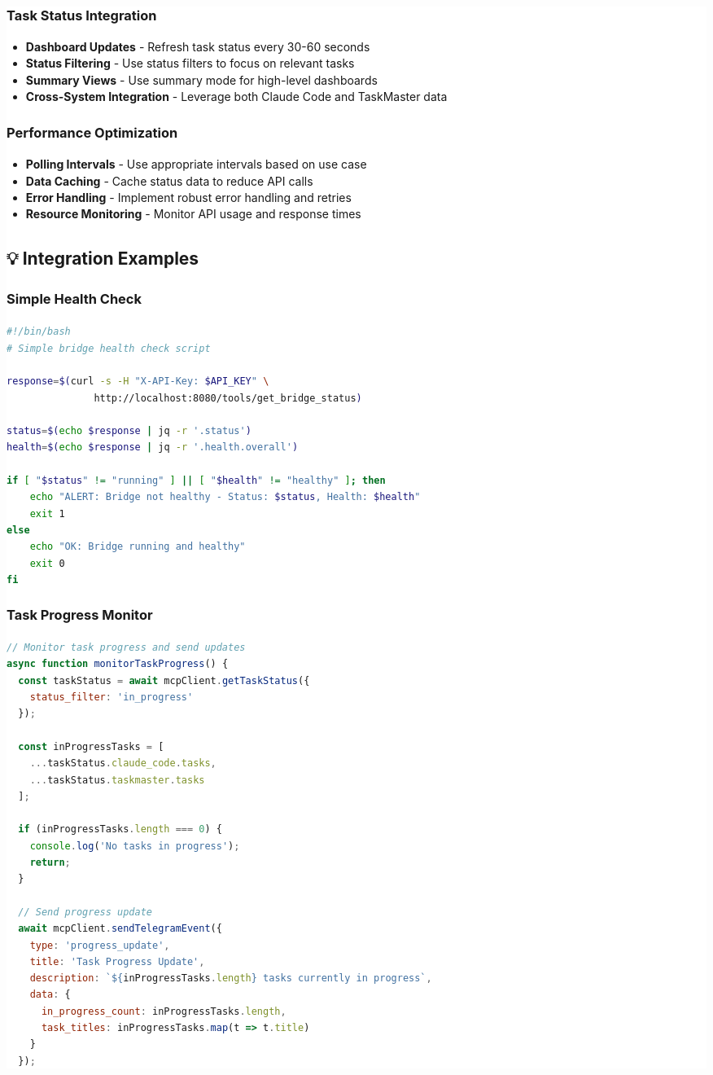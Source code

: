 ### Task Status Integration
- **Dashboard Updates** - Refresh task status every 30-60 seconds
- **Status Filtering** - Use status filters to focus on relevant tasks
- **Summary Views** - Use summary mode for high-level dashboards
- **Cross-System Integration** - Leverage both Claude Code and TaskMaster data

### Performance Optimization
- **Polling Intervals** - Use appropriate intervals based on use case
- **Data Caching** - Cache status data to reduce API calls
- **Error Handling** - Implement robust error handling and retries
- **Resource Monitoring** - Monitor API usage and response times

## 💡 Integration Examples

### Simple Health Check
```bash
#!/bin/bash
# Simple bridge health check script

response=$(curl -s -H "X-API-Key: $API_KEY" \
               http://localhost:8080/tools/get_bridge_status)

status=$(echo $response | jq -r '.status')
health=$(echo $response | jq -r '.health.overall')

if [ "$status" != "running" ] || [ "$health" != "healthy" ]; then
    echo "ALERT: Bridge not healthy - Status: $status, Health: $health"
    exit 1
else
    echo "OK: Bridge running and healthy"
    exit 0
fi
```

### Task Progress Monitor
```javascript
// Monitor task progress and send updates
async function monitorTaskProgress() {
  const taskStatus = await mcpClient.getTaskStatus({
    status_filter: 'in_progress'
  });
  
  const inProgressTasks = [
    ...taskStatus.claude_code.tasks,
    ...taskStatus.taskmaster.tasks
  ];
  
  if (inProgressTasks.length === 0) {
    console.log('No tasks in progress');
    return;
  }
  
  // Send progress update
  await mcpClient.sendTelegramEvent({
    type: 'progress_update',
    title: 'Task Progress Update',
    description: `${inProgressTasks.length} tasks currently in progress`,
    data: {
      in_progress_count: inProgressTasks.length,
      task_titles: inProgressTasks.map(t => t.title)
    }
  });
```